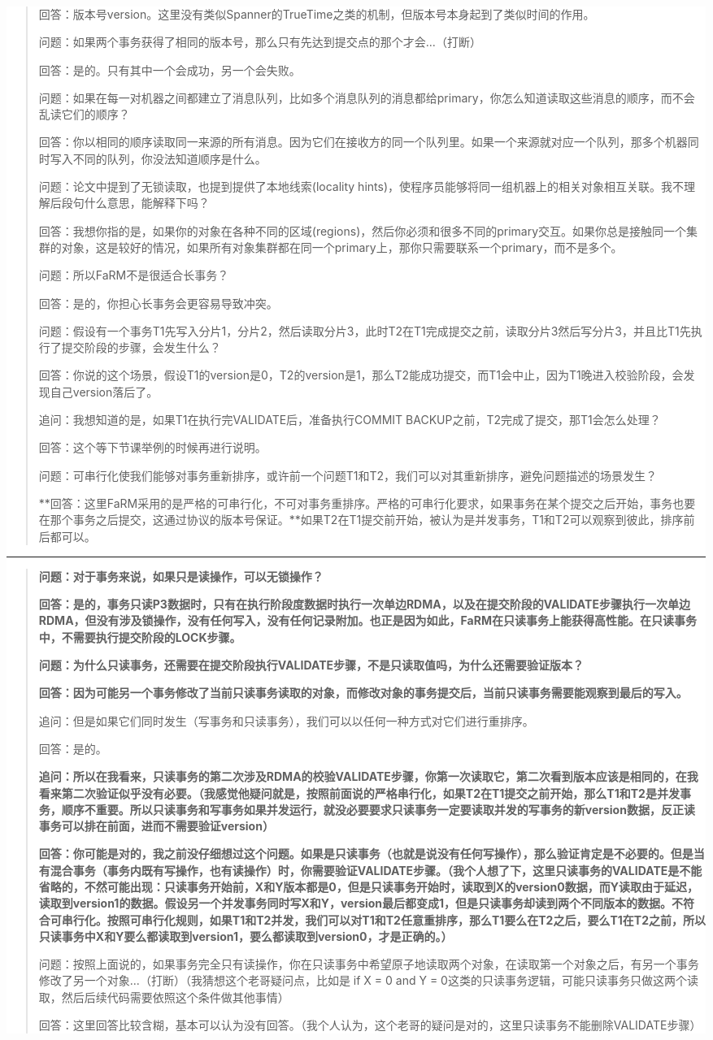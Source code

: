 > 回答：版本号version。这里没有类似Spanner的TrueTime之类的机制，但版本号本身起到了类似时间的作用。
>
> 问题：如果两个事务获得了相同的版本号，那么只有先达到提交点的那个才会...（打断）
>
> 回答：是的。只有其中一个会成功，另一个会失败。
>
> 问题：如果在每一对机器之间都建立了消息队列，比如多个消息队列的消息都给primary，你怎么知道读取这些消息的顺序，而不会乱读它们的顺序？
>
> 回答：你以相同的顺序读取同一来源的所有消息。因为它们在接收方的同一个队列里。如果一个来源就对应一个队列，那多个机器同时写入不同的队列，你没法知道顺序是什么。
>
> 问题：论文中提到了无锁读取，也提到提供了本地线索(locality hints)，使程序员能够将同一组机器上的相关对象相互关联。我不理解后段句什么意思，能解释下吗？
>
> 回答：我想你指的是，如果你的对象在各种不同的区域(regions)，然后你必须和很多不同的primary交互。如果你总是接触同一个集群的对象，这是较好的情况，如果所有对象集群都在同一个primary上，那你只需要联系一个primary，而不是多个。
>
> 问题：所以FaRM不是很适合长事务？
>
> 回答：是的，你担心长事务会更容易导致冲突。
>
> 问题：假设有一个事务T1先写入分片1，分片2，然后读取分片3，此时T2在T1完成提交之前，读取分片3然后写分片3，并且比T1先执行了提交阶段的步骤，会发生什么？
>
> 回答：你说的这个场景，假设T1的version是0，T2的version是1，那么T2能成功提交，而T1会中止，因为T1晚进入校验阶段，会发现自己version落后了。
>
> 追问：我想知道的是，如果T1在执行完VALIDATE后，准备执行COMMIT BACKUP之前，T2完成了提交，那T1会怎么处理？
>
> 回答：这个等下节课举例的时候再进行说明。
>
> 问题：可串行化使我们能够对事务重新排序，或许前一个问题T1和T2，我们可以对其重新排序，避免问题描述的场景发生？
>
> **回答：这里FaRM采用的是严格的可串行化，不可对事务重排序。严格的可串行化要求，如果事务在某个提交之后开始，事务也要在那个事务之后提交，这通过协议的版本号保证。**如果T2在T1提交前开始，被认为是并发事务，T1和T2可以观察到彼此，排序前后都可以。

------

> **问题：对于事务来说，如果只是读操作，可以无锁操作？**
>
> **回答：是的，事务只读P3数据时，只有在执行阶段度数据时执行一次单边RDMA，以及在提交阶段的VALIDATE步骤执行一次单边RDMA，但没有涉及锁操作，没有任何写入，没有任何记录附加。也正是因为如此，FaRM在只读事务上能获得高性能。在只读事务中，不需要执行提交阶段的LOCK步骤。**
>
> **问题：为什么只读事务，还需要在提交阶段执行VALIDATE步骤，不是只读取值吗，为什么还需要验证版本？**
>
> **回答：因为可能另一个事务修改了当前只读事务读取的对象，而修改对象的事务提交后，当前只读事务需要能观察到最后的写入。**
>
> 追问：但是如果它们同时发生（写事务和只读事务），我们可以以任何一种方式对它们进行重排序。
>
> 回答：是的。
>
> **追问：所以在我看来，只读事务的第二次涉及RDMA的校验VALIDATE步骤，你第一次读取它，第二次看到版本应该是相同的，在我看来第二次验证似乎没有必要。（我感觉他疑问就是，按照前面说的严格串行化，如果T2在T1提交之前开始，那么T1和T2是并发事务，顺序不重要。所以只读事务和写事务如果并发运行，就没必要要求只读事务一定要读取并发的写事务的新version数据，反正读事务可以排在前面，进而不需要验证version）**
>
> **回答：你可能是对的，我之前没仔细想过这个问题。如果是只读事务（也就是说没有任何写操作），那么验证肯定是不必要的。但是当有混合事务（事务内既有写操作，也有读操作）时，你需要验证VALIDATE步骤。（我个人想了下，这里只读事务的VALIDATE是不能省略的，不然可能出现：只读事务开始前，X和Y版本都是0，但是只读事务开始时，读取到X的version0数据，而Y读取由于延迟，读取到version1的数据。假设另一个并发事务同时写X和Y，version最后都变成1，但是只读事务却读到两个不同版本的数据。不符合可串行化。按照可串行化规则，如果T1和T2并发，我们可以对T1和T2任意重排序，那么T1要么在T2之后，要么T1在T2之前，所以只读事务中X和Y要么都读取到version1，要么都读取到version0，才是正确的。）**
>
> 问题：按照上面说的，如果事务完全只有读操作，你在只读事务中希望原子地读取两个对象，在读取第一个对象之后，有另一个事务修改了另一个对象...（打断）（我猜想这个老哥疑问点，比如是 if X = 0 and Y = 0这类的只读事务逻辑，可能只读事务只做这两个读取，然后后续代码需要依照这个条件做其他事情）
>
> 回答：这里回答比较含糊，基本可以认为没有回答。（我个人认为，这个老哥的疑问是对的，这里只读事务不能删除VALIDATE步骤）
>
